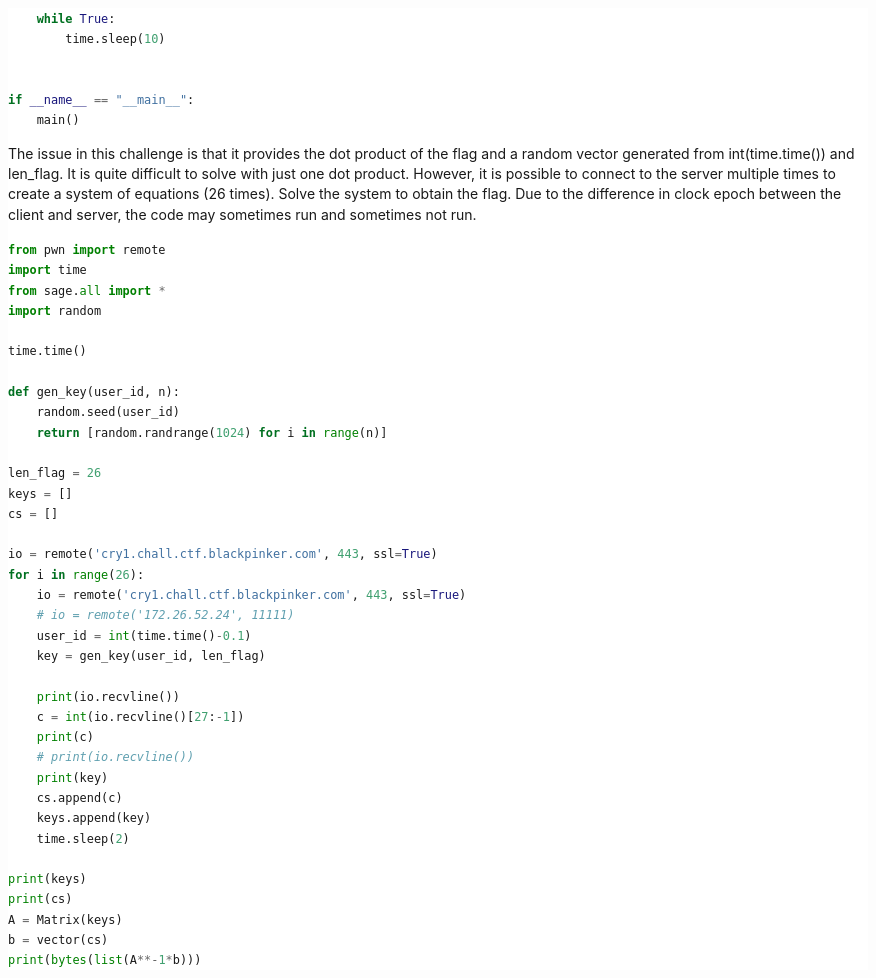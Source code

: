 ```py
    while True:
        time.sleep(10)


if __name__ == "__main__":
    main()
```

The issue in this challenge is that it provides the dot product of the flag and a random vector generated from int(time.time()) and len_flag. It is quite difficult to solve with just one dot product. However, it is possible to connect to the server multiple times to create a system of equations (26 times). Solve the system to obtain the flag. Due to the difference in clock epoch between the client and server, the code may sometimes run and sometimes not run.

```py
from pwn import remote
import time
from sage.all import *
import random

time.time()

def gen_key(user_id, n):
    random.seed(user_id)
    return [random.randrange(1024) for i in range(n)]

len_flag = 26
keys = []
cs = []

io = remote('cry1.chall.ctf.blackpinker.com', 443, ssl=True)
for i in range(26):
    io = remote('cry1.chall.ctf.blackpinker.com', 443, ssl=True)
    # io = remote('172.26.52.24', 11111)
    user_id = int(time.time()-0.1)
    key = gen_key(user_id, len_flag)

    print(io.recvline())
    c = int(io.recvline()[27:-1])
    print(c)
    # print(io.recvline())
    print(key)
    cs.append(c)
    keys.append(key)
    time.sleep(2)

print(keys)
print(cs)
A = Matrix(keys)
b = vector(cs)
print(bytes(list(A**-1*b)))
```

